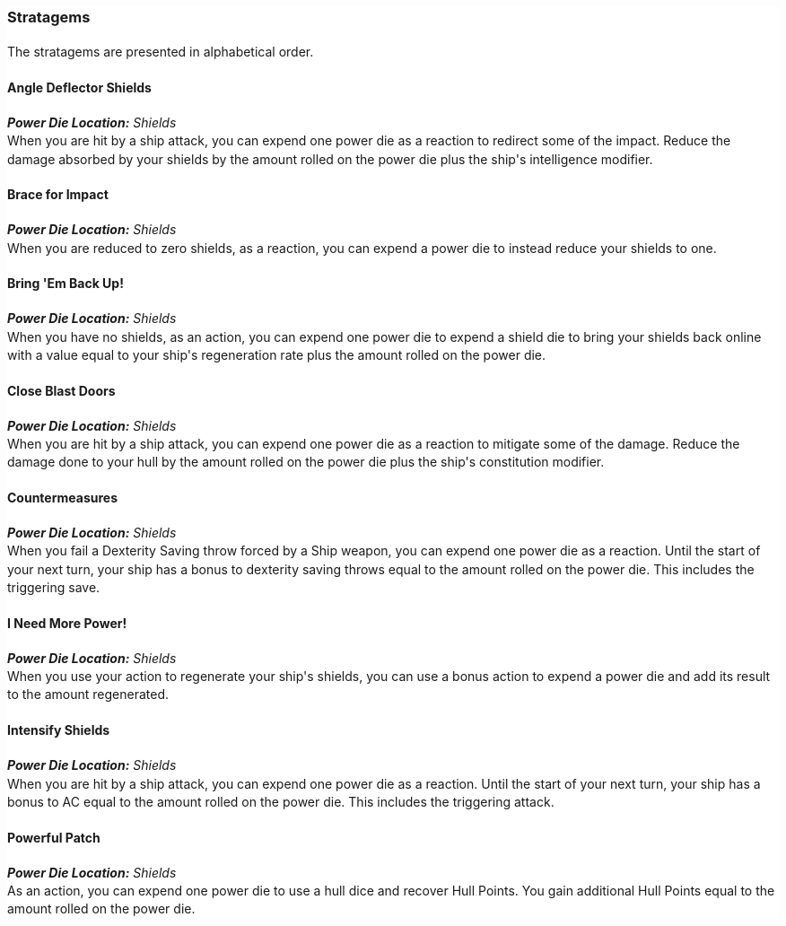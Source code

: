 ### Stratagems
The stratagems are presented in alphabetical order.

#### Angle Deflector Shields
_**Power Die Location:** Shields_<br>
When you are hit by a ship attack, you can expend one power die as a reaction to redirect some of the impact. Reduce the damage absorbed by your shields by the amount rolled on the power die plus the ship's intelligence modifier.










#### Brace for Impact
_**Power Die Location:** Shields_<br>
When you are reduced to zero shields, as a reaction, you can expend a power die to instead reduce your shields to one.

#### Bring 'Em Back Up!
_**Power Die Location:** Shields_<br>
When you have no shields, as an action, you can expend one power die to expend a shield die to bring your shields back online with a value equal to your ship's regeneration rate plus the amount rolled on the power die.

#### Close Blast Doors
_**Power Die Location:** Shields_<br>
When you are hit by a ship attack, you can expend one power die as a reaction to mitigate some of the damage. Reduce the damage done to your hull by the amount rolled on the power die plus the ship's constitution modifier.

#### Countermeasures
_**Power Die Location:** Shields_<br>
When you fail a Dexterity Saving throw forced by a Ship weapon, you can expend one power die as a reaction. Until the start of your next turn, your ship has a bonus to dexterity saving throws equal to the amount rolled on the power die. This includes the triggering save.

#### I Need More Power!
_**Power Die Location:** Shields_<br>
When you use your action to regenerate your ship's shields, you can use a bonus action to expend a power die and add its result to the amount regenerated.

#### Intensify Shields
_**Power Die Location:** Shields_<br>
When you are hit by a ship attack, you can expend one power die as a reaction. Until the start of your next turn, your ship has a bonus to AC equal to the amount rolled on the power die. This includes the triggering attack.

#### Powerful Patch
_**Power Die Location:** Shields_<br>
As an action, you can expend one power die to use a hull dice and recover Hull Points.  You gain additional Hull Points equal to the amount rolled on the power die.
